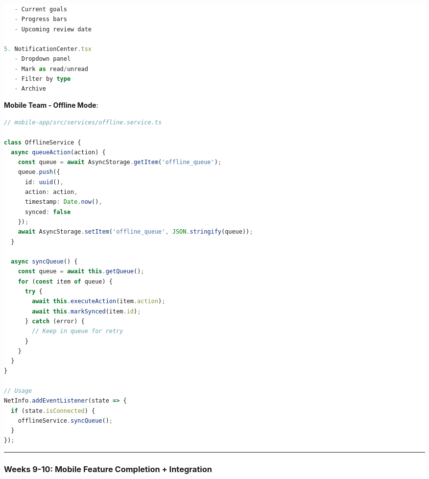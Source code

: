 ```typescript
   - Current goals
   - Progress bars
   - Upcoming review date

5. NotificationCenter.tsx
   - Dropdown panel
   - Mark as read/unread
   - Filter by type
   - Archive
```

**Mobile Team - Offline Mode**:
```typescript
// mobile-app/src/services/offline.service.ts

class OfflineService {
  async queueAction(action) {
    const queue = await AsyncStorage.getItem('offline_queue');
    queue.push({
      id: uuid(),
      action: action,
      timestamp: Date.now(),
      synced: false
    });
    await AsyncStorage.setItem('offline_queue', JSON.stringify(queue));
  }
  
  async syncQueue() {
    const queue = await this.getQueue();
    for (const item of queue) {
      try {
        await this.executeAction(item.action);
        await this.markSynced(item.id);
      } catch (error) {
        // Keep in queue for retry
      }
    }
  }
}

// Usage
NetInfo.addEventListener(state => {
  if (state.isConnected) {
    offlineService.syncQueue();
  }
});
```

---

### Weeks 9-10: Mobile Feature Completion + Integration

